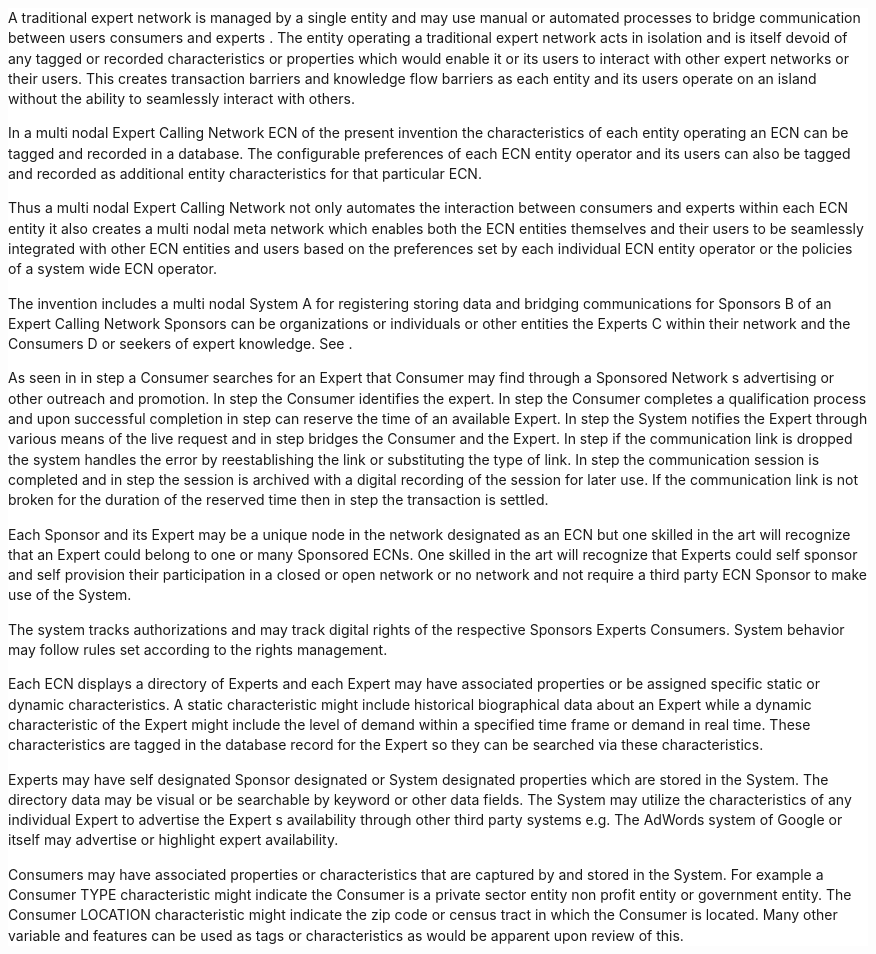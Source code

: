 A traditional expert network is managed by a single entity and may use manual or automated processes to bridge communication between users consumers and experts . The entity operating a traditional expert network acts in isolation and is itself devoid of any tagged or recorded characteristics or properties which would enable it or its users to interact with other expert networks or their users. This creates transaction barriers and knowledge flow barriers as each entity and its users operate on an island without the ability to seamlessly interact with others.

In a multi nodal Expert Calling Network ECN of the present invention the characteristics of each entity operating an ECN can be tagged and recorded in a database. The configurable preferences of each ECN entity operator and its users can also be tagged and recorded as additional entity characteristics for that particular ECN.

Thus a multi nodal Expert Calling Network not only automates the interaction between consumers and experts within each ECN entity it also creates a multi nodal meta network which enables both the ECN entities themselves and their users to be seamlessly integrated with other ECN entities and users based on the preferences set by each individual ECN entity operator or the policies of a system wide ECN operator.

The invention includes a multi nodal System A for registering storing data and bridging communications for Sponsors B of an Expert Calling Network Sponsors can be organizations or individuals or other entities the Experts C within their network and the Consumers D or seekers of expert knowledge. See .

As seen in in step a Consumer searches for an Expert that Consumer may find through a Sponsored Network s advertising or other outreach and promotion. In step the Consumer identifies the expert. In step the Consumer completes a qualification process and upon successful completion in step can reserve the time of an available Expert. In step the System notifies the Expert through various means of the live request and in step bridges the Consumer and the Expert. In step if the communication link is dropped the system handles the error by reestablishing the link or substituting the type of link. In step the communication session is completed and in step the session is archived with a digital recording of the session for later use. If the communication link is not broken for the duration of the reserved time then in step the transaction is settled.

Each Sponsor and its Expert may be a unique node in the network designated as an ECN but one skilled in the art will recognize that an Expert could belong to one or many Sponsored ECNs. One skilled in the art will recognize that Experts could self sponsor and self provision their participation in a closed or open network or no network and not require a third party ECN Sponsor to make use of the System.

The system tracks authorizations and may track digital rights of the respective Sponsors Experts Consumers. System behavior may follow rules set according to the rights management.

Each ECN displays a directory of Experts and each Expert may have associated properties or be assigned specific static or dynamic characteristics. A static characteristic might include historical biographical data about an Expert while a dynamic characteristic of the Expert might include the level of demand within a specified time frame or demand in real time. These characteristics are tagged in the database record for the Expert so they can be searched via these characteristics.

Experts may have self designated Sponsor designated or System designated properties which are stored in the System. The directory data may be visual or be searchable by keyword or other data fields. The System may utilize the characteristics of any individual Expert to advertise the Expert s availability through other third party systems e.g. The AdWords system of Google or itself may advertise or highlight expert availability.

Consumers may have associated properties or characteristics that are captured by and stored in the System. For example a Consumer TYPE characteristic might indicate the Consumer is a private sector entity non profit entity or government entity. The Consumer LOCATION characteristic might indicate the zip code or census tract in which the Consumer is located. Many other variable and features can be used as tags or characteristics as would be apparent upon review of this.
